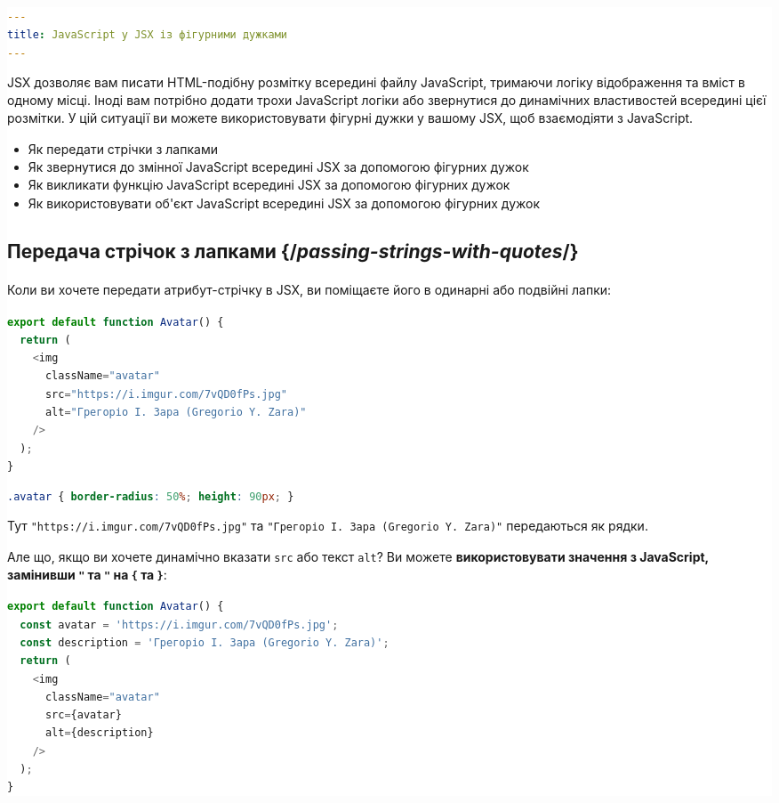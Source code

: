 ```yaml
---
title: JavaScript у JSX із фігурними дужками
---
```


<Intro>

JSX дозволяє вам писати HTML-подібну розмітку всередині файлу JavaScript, тримаючи логіку відображення та вміст в одному місці. Іноді вам потрібно додати трохи JavaScript логіки або звернутися до динамічних властивостей всередині цієї розмітки. У цій ситуації ви можете використовувати фігурні дужки у вашому JSX, щоб взаємодіяти з JavaScript.

</Intro>

<YouWillLearn>

- Як передати стрічки з лапками
- Як звернутися до змінної JavaScript всередині JSX за допомогою фігурних дужок
- Як викликати функцію JavaScript всередині JSX за допомогою фігурних дужок
- Як використовувати об'єкт JavaScript всередині JSX за допомогою фігурних дужок

</YouWillLearn>

## Передача стрічок з лапками {/*passing-strings-with-quotes*/}
Коли ви хочете передати атрибут-стрічку в JSX, ви поміщаєте його в одинарні або подвійні лапки:

<Sandpack>

```js
export default function Avatar() {
  return (
    <img
      className="avatar"
      src="https://i.imgur.com/7vQD0fPs.jpg"
      alt="Грегоріо І. Зара (Gregorio Y. Zara)"
    />
  );
}
```

```css
.avatar { border-radius: 50%; height: 90px; }
```

</Sandpack>

Тут `"https://i.imgur.com/7vQD0fPs.jpg"` та `"Грегоріо І. Зара (Gregorio Y. Zara)"` передаються як рядки.

Але що, якщо ви хочете динамічно вказати `src` або текст `alt`? Ви можете **використовувати значення з JavaScript, замінивши `"` та `"` на `{` та `}`**:

<Sandpack>

```js
export default function Avatar() {
  const avatar = 'https://i.imgur.com/7vQD0fPs.jpg';
  const description = 'Грегоріо І. Зара (Gregorio Y. Zara)';
  return (
    <img
      className="avatar"
      src={avatar}
      alt={description}
    />
  );
}
```
